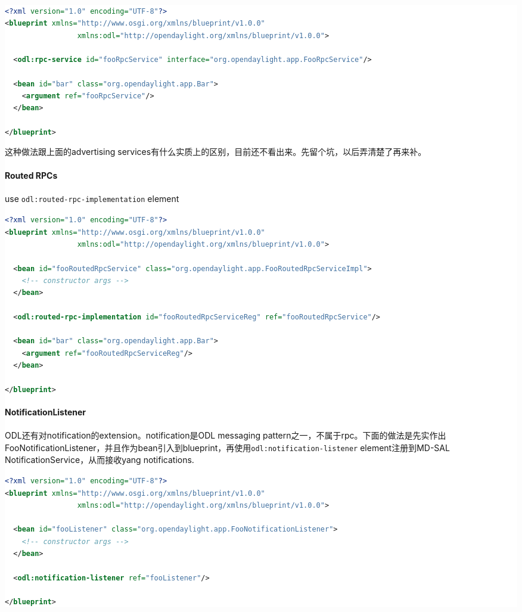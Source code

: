 ```xml
<?xml version="1.0" encoding="UTF-8"?>
<blueprint xmlns="http://www.osgi.org/xmlns/blueprint/v1.0.0"
                 xmlns:odl="http://opendaylight.org/xmlns/blueprint/v1.0.0">

  <odl:rpc-service id="fooRpcService" interface="org.opendaylight.app.FooRpcService"/>

  <bean id="bar" class="org.opendaylight.app.Bar">
    <argument ref="fooRpcService"/>
  </bean>

</blueprint>
```
这种做法跟上面的advertising services有什么实质上的区别，目前还不看出来。先留个坑，以后弄清楚了再来补。

#### Routed RPCs
use `odl:routed-rpc-implementation` element

```xml
<?xml version="1.0" encoding="UTF-8"?>
<blueprint xmlns="http://www.osgi.org/xmlns/blueprint/v1.0.0"
                 xmlns:odl="http://opendaylight.org/xmlns/blueprint/v1.0.0">

  <bean id="fooRoutedRpcService" class="org.opendaylight.app.FooRoutedRpcServiceImpl">
    <!-- constructor args -->
  </bean>

  <odl:routed-rpc-implementation id="fooRoutedRpcServiceReg" ref="fooRoutedRpcService"/>

  <bean id="bar" class="org.opendaylight.app.Bar">
    <argument ref="fooRoutedRpcServiceReg"/>
  </bean>

</blueprint>
```

#### NotificationListener
ODL还有对notification的extension。notification是ODL messaging pattern之一，不属于rpc。下面的做法是先实作出FooNotificationListener，并且作为bean引入到blueprint，再使用`odl:notification-listener` element注册到MD-SAL NotificationService，从而接收yang notifications.

```xml
<?xml version="1.0" encoding="UTF-8"?>
<blueprint xmlns="http://www.osgi.org/xmlns/blueprint/v1.0.0"
                 xmlns:odl="http://opendaylight.org/xmlns/blueprint/v1.0.0">

  <bean id="fooListener" class="org.opendaylight.app.FooNotificationListener">
    <!-- constructor args -->
  </bean>

  <odl:notification-listener ref="fooListener"/>

</blueprint>
```
